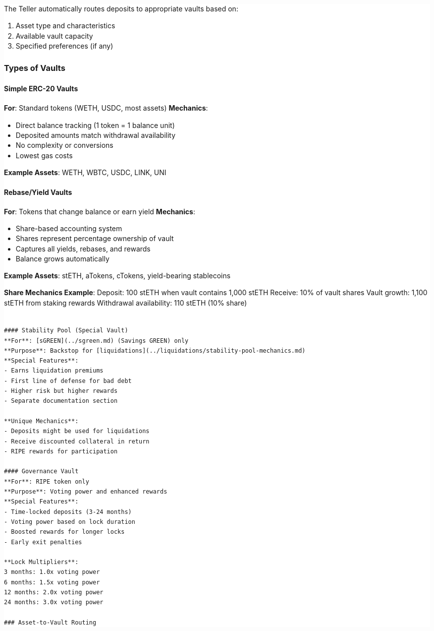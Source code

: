 The Teller automatically routes deposits to appropriate vaults based on:
1. Asset type and characteristics
2. Available vault capacity
3. Specified preferences (if any)

### Types of Vaults

#### Simple ERC-20 Vaults
**For**: Standard tokens (WETH, USDC, most assets)
**Mechanics**:
- Direct balance tracking (1 token = 1 balance unit)
- Deposited amounts match withdrawal availability
- No complexity or conversions
- Lowest gas costs

**Example Assets**: WETH, WBTC, USDC, LINK, UNI

#### Rebase/Yield Vaults  
**For**: Tokens that change balance or earn yield
**Mechanics**:
- Share-based accounting system
- Shares represent percentage ownership of vault
- Captures all yields, rebases, and rewards
- Balance grows automatically

**Example Assets**: stETH, aTokens, cTokens, yield-bearing stablecoins

**Share Mechanics Example**:
Deposit: 100 stETH when vault contains 1,000 stETH
Receive: 10% of vault shares
Vault growth: 1,100 stETH from staking rewards
Withdrawal availability: 110 stETH (10% share)
```

#### Stability Pool (Special Vault)
**For**: [sGREEN](../sgreen.md) (Savings GREEN) only
**Purpose**: Backstop for [liquidations](../liquidations/stability-pool-mechanics.md)
**Special Features**:
- Earns liquidation premiums
- First line of defense for bad debt
- Higher risk but higher rewards
- Separate documentation section

**Unique Mechanics**:
- Deposits might be used for liquidations
- Receive discounted collateral in return
- RIPE rewards for participation

#### Governance Vault
**For**: RIPE token only
**Purpose**: Voting power and enhanced rewards
**Special Features**:
- Time-locked deposits (3-24 months)
- Voting power based on lock duration
- Boosted rewards for longer locks
- Early exit penalties

**Lock Multipliers**:
3 months: 1.0x voting power
6 months: 1.5x voting power
12 months: 2.0x voting power
24 months: 3.0x voting power

### Asset-to-Vault Routing

```